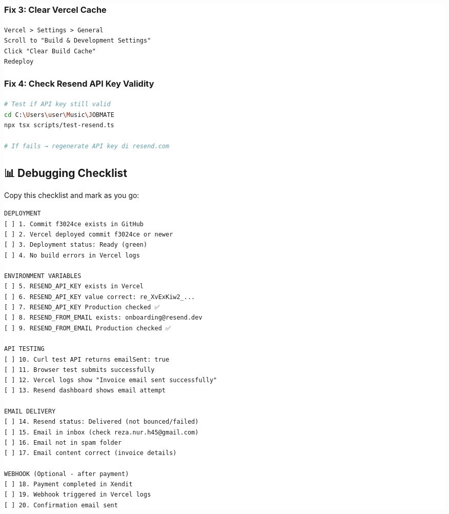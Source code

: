 ### Fix 3: Clear Vercel Cache
```
Vercel > Settings > General
Scroll to "Build & Development Settings"
Click "Clear Build Cache"
Redeploy
```

### Fix 4: Check Resend API Key Validity
```bash
# Test if API key still valid
cd C:\Users\user\Music\JOBMATE
npx tsx scripts/test-resend.ts

# If fails → regenerate API key di resend.com
```

## 📊 Debugging Checklist

Copy this checklist and mark as you go:

```
DEPLOYMENT
[ ] 1. Commit f3024ce exists in GitHub
[ ] 2. Vercel deployed commit f3024ce or newer
[ ] 3. Deployment status: Ready (green)
[ ] 4. No build errors in Vercel logs

ENVIRONMENT VARIABLES
[ ] 5. RESEND_API_KEY exists in Vercel
[ ] 6. RESEND_API_KEY value correct: re_XvExKiw2_...
[ ] 7. RESEND_API_KEY Production checked ✅
[ ] 8. RESEND_FROM_EMAIL exists: onboarding@resend.dev
[ ] 9. RESEND_FROM_EMAIL Production checked ✅

API TESTING
[ ] 10. Curl test API returns emailSent: true
[ ] 11. Browser test submits successfully
[ ] 12. Vercel logs show "Invoice email sent successfully"
[ ] 13. Resend dashboard shows email attempt

EMAIL DELIVERY
[ ] 14. Resend status: Delivered (not bounced/failed)
[ ] 15. Email in inbox (check reza.nur.h45@gmail.com)
[ ] 16. Email not in spam folder
[ ] 17. Email content correct (invoice details)

WEBHOOK (Optional - after payment)
[ ] 18. Payment completed in Xendit
[ ] 19. Webhook triggered in Vercel logs
[ ] 20. Confirmation email sent
```
